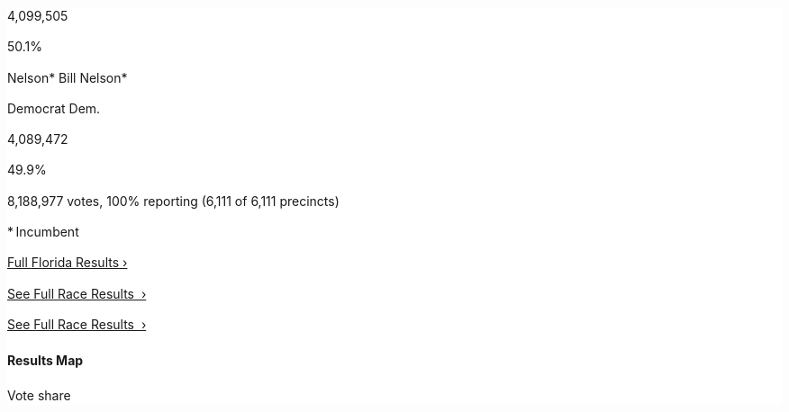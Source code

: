 4,099,505

50.1<span class="eln-percent-sign">%</span>

<span class="eln-name-wrap"><span class="eln-popup-swatch eln-swatch eln-democrat"></span>
<span class="eln-sprite eln-i-check-sm"></span>
<span class="eln-sprite eln-i-check"></span>
<span class="eln-last-name">Nelson<span class="eln-incumbent-label">\*</span>
</span><span class="eln-name-display">Bill
Nelson<span class="eln-incumbent-label">\*</span></span></span>

<span class="eln-party-display">Democrat</span>
<span class="eln-party-abbr">Dem.</span>

4,089,472

49.9<span class="eln-percent-sign">%</span>

<span class="eln-total-votes">8,188,977 votes, </span>100% reporting
<span class="g-precinct-count">(6,111 of 6,111 precincts)</span>

<span class="eln-incumbent-note">\* Incumbent</span>

<div class="eln-popup-link">

[<span>Full Florida Results</span><span class="eln-mobile-caret">
›</span><span class="eln-sprite eln-i-caret"></span>](https://www.nytimes3xbfgragh.onion/interactive/2018/11/06/us/elections/results-florida-elections.html)

</div>

[<span>See Full Race Results<span class="eln-mobile-caret"> 
›</span></span>](https://www.nytimes3xbfgragh.onion/elections/results/florida-senate)

[<span>See Full Race Results<span class="eln-mobile-caret"> 
›</span></span><span class="eln-sprite eln-i-caret"></span>](https://www.nytimes3xbfgragh.onion/elections/results/florida-senate)

<div class="eln-race-map">

#### Results Map

<div class="eln-race-map-inner">

<div class="eln-results-map eln-map-florida" data-race-id="fl-10005-2018-11-06" data-map-type="leader-pct">

</div>

<div class="eln-map-keys">

<div class="eln-map-key-results">

<div class="eln-map-key eln-map-key-vote-share" data-race-id="fl-10005-2018-11-06">

Vote share

<div class="eln-key-group eln-all-reporting">

<div class="eln-key-party">
